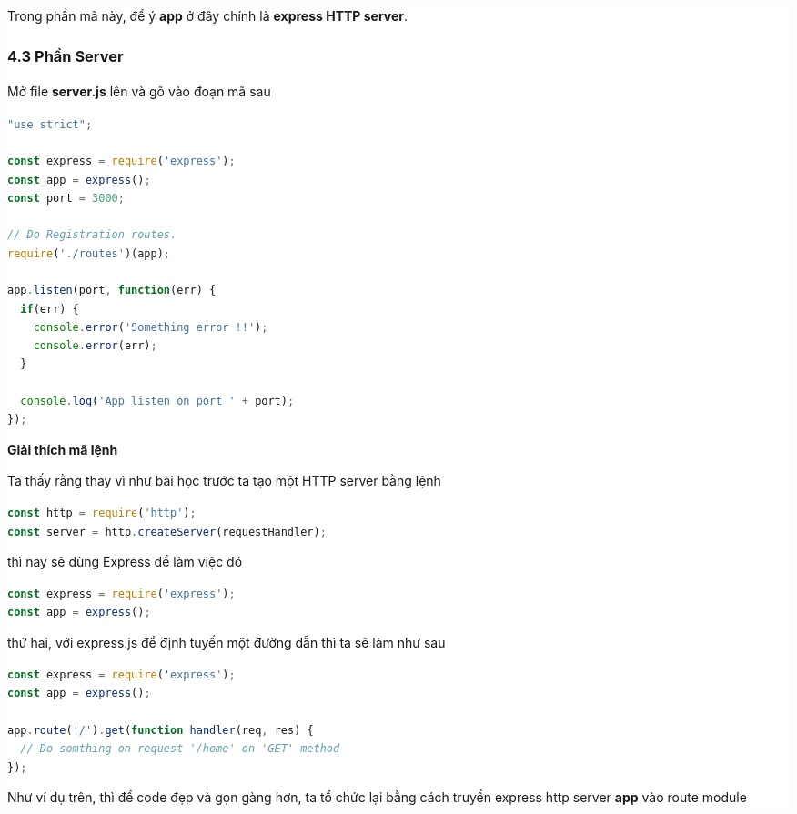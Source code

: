 Trong phần mã này, để ý **app** ở đây chính là **express HTTP server**.


### 4.3 Phần Server

Mở file **server.js** lên và gõ vào đoạn mã sau

```javascript
"use strict";

const express = require('express');
const app = express();
const port = 3000;

// Do Registration routes.
require('./routes')(app);

app.listen(port, function(err) {
  if(err) {
    console.error('Something error !!');
    console.error(err);
  }

  console.log('App listen on port ' + port);
});
```


**Giải thích mã lệnh**

Ta thấy rằng thay vì như bài học trước ta tạo một HTTP server bằng lệnh

```javascript
const http = require('http');
const server = http.createServer(requestHandler);
```

thì nay sẽ dùng Express để làm việc đó

```javascript
const express = require('express');
const app = express();
```

thứ hai, với express.js để định tuyến một đường dẫn thì ta sẽ làm như sau

```javascript
const express = require('express');
const app = express();

app.route('/').get(function handler(req, res) {
  // Do somthing on request '/home' on 'GET' method
});
```

Như ví dụ trên, thì để code đẹp và gọn gàng hơn, ta tổ chức lại bằng cách truyền express http server **app** vào route module
